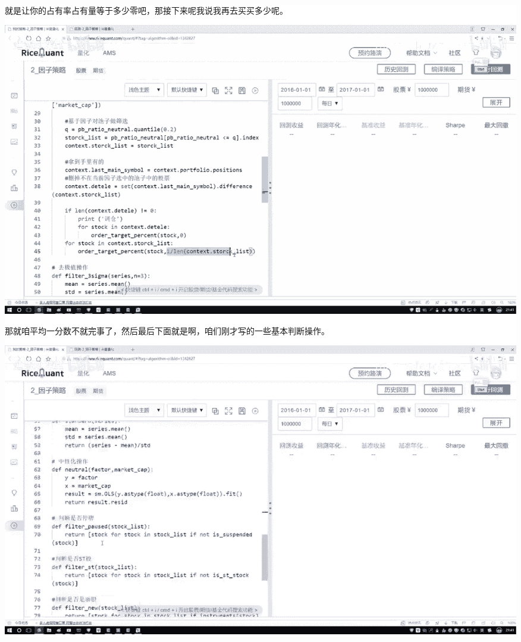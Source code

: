 就是让你的占有率占有量等于多少零吧，那接下来呢我说我再去买买多少呢。

![](img/8e04c4f214779880bb2041c4190e5243_123.png)

那就咱平均一分数不就完事了，然后最后下面就是啊，咱们刚才写的一些基本判断操作。

![](img/8e04c4f214779880bb2041c4190e5243_125.png)
